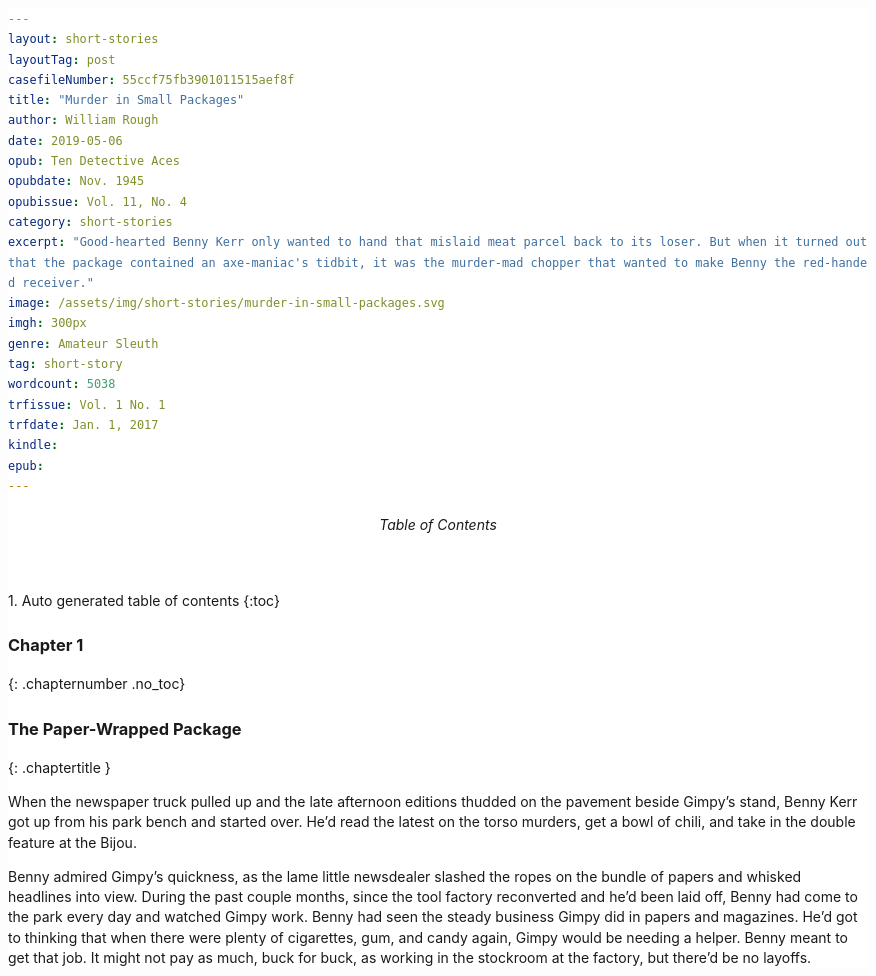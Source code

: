 ```yaml
---
layout: short-stories
layoutTag: post
casefileNumber: 55ccf75fb3901011515aef8f
title: "Murder in Small Packages"
author: William Rough
date: 2019-05-06
opub: Ten Detective Aces
opubdate: Nov. 1945
opubissue: Vol. 11, No. 4
category: short-stories
excerpt: "Good-hearted Benny Kerr only wanted to hand that mislaid meat parcel back to its loser. But when it turned out that the package contained an axe-maniac's tidbit, it was the murder-mad chopper that wanted to make Benny the red-handed receiver."
image: /assets/img/short-stories/murder-in-small-packages.svg
imgh: 300px
genre: Amateur Sleuth
tag: short-story
wordcount: 5038
trfissue: Vol. 1 No. 1
trfdate: Jan. 1, 2017
kindle: 
epub: 
---
```


<section id="toc" class="toc">
  <header>
    <h6>Table of Contents</h6>
  </header>
<div id="drawer" markdown="1">
1. Auto generated table of contents
{:toc}
</div>
</section> 

### Chapter 1
{: .chapternumber .no_toc}

### The Paper-Wrapped Package
{: .chaptertitle }

When the newspaper truck pulled up and the late afternoon editions thudded on the pavement beside Gimpy’s stand, Benny Kerr got up from his park bench and started over. He’d read the latest on the torso murders, get a bowl of chili, and take in the double feature at the Bijou.

Benny admired Gimpy’s quickness, as the lame little newsdealer slashed the ropes on the bundle of papers and whisked headlines into view. During the past couple months, since the tool factory reconverted and he’d been laid off, Benny had come to the park every day and watched Gimpy work. Benny had seen the steady business Gimpy did in papers and magazines. He’d got to thinking that when there were plenty of cigarettes, gum, and candy again, Gimpy would be needing a helper. Benny meant to get that job. It might not pay as much, buck for buck, as working in the stockroom at the factory, but there’d be no layoffs.

